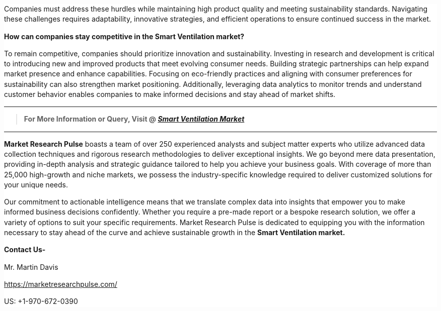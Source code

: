 Companies must address these hurdles while maintaining high product quality and meeting sustainability standards. Navigating these challenges requires adaptability, innovative strategies, and efficient operations to ensure continued success in the market.</p><p><strong>How can companies stay competitive in the Smart Ventilation market?</strong></p><p>To remain competitive, companies should prioritize innovation and sustainability. Investing in research and development is critical to introducing new and improved products that meet evolving consumer needs. Building strategic partnerships can help expand market presence and enhance capabilities. Focusing on eco-friendly practices and aligning with consumer preferences for sustainability can also strengthen market positioning. Additionally, leveraging data analytics to monitor trends and understand customer behavior enables companies to make informed decisions and stay ahead of market shifts.</p><hr /><blockquote><p><strong>For More Information or Query, Visit @&nbsp;<em><a href="https://marketresearchpulse.com/report/11648/smart-ventilation-market?utm_source=Linkedin&utm_medium=0116">Smart Ventilation Market</a></em></strong></p></blockquote><hr /><p><strong>Market Research Pulse</strong> boasts a team of over 250 experienced analysts and subject matter experts who utilize advanced data collection techniques and rigorous research methodologies to deliver exceptional insights. We go beyond mere data presentation, providing in-depth analysis and strategic guidance tailored to help you achieve your business goals. With coverage of more than 25,000 high-growth and niche markets, we possess the industry-specific knowledge required to deliver customized solutions for your unique needs.</p><p>Our commitment to actionable intelligence means that we translate complex data into insights that empower you to make informed business decisions confidently. Whether you require a pre-made report or a bespoke research solution, we offer a variety of options to suit your specific requirements. Market Research Pulse is dedicated to equipping you with the information necessary to stay ahead of the curve and achieve sustainable growth in the <strong>Smart Ventilation market.</strong></p><p><strong>Contact Us-</strong></p><p>Mr. Martin Davis</p><p>https://marketresearchpulse.com/</p><p>US: +1-970-672-0390</p>
